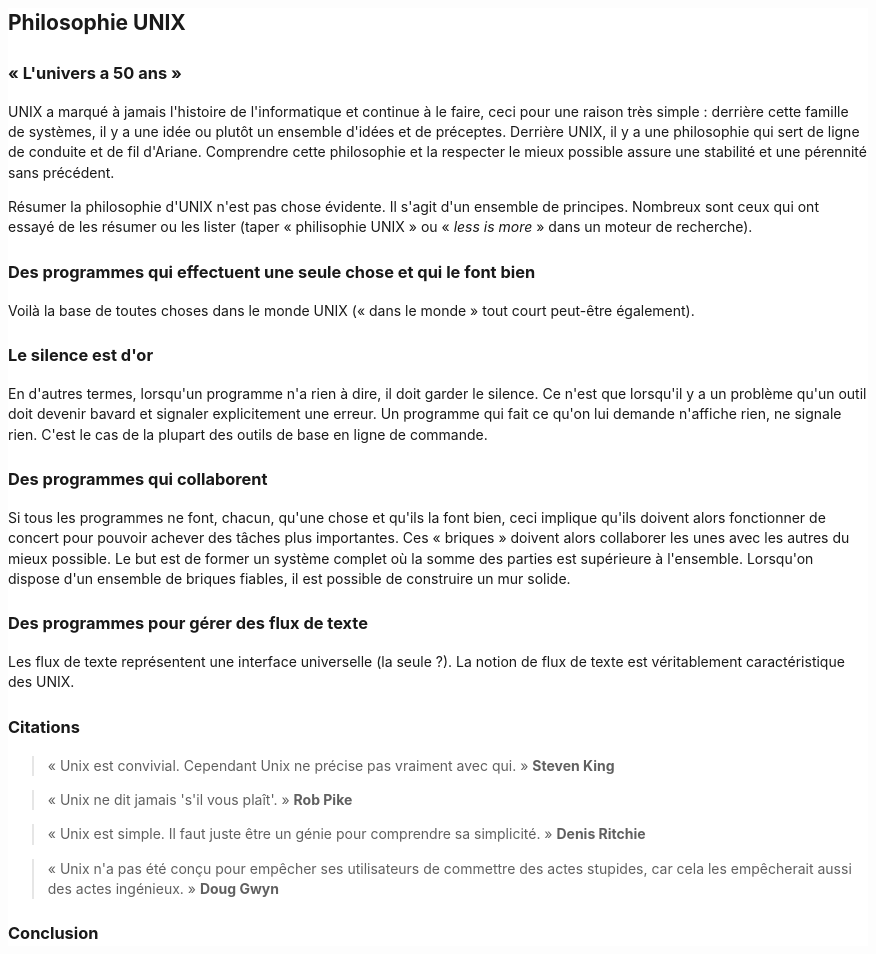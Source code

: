 
## Philosophie UNIX

### « L'univers a 50 ans »

UNIX a marqué à jamais l'histoire de l'informatique et continue à le faire, ceci pour une raison très simple : derrière cette famille de systèmes, il y a une idée ou plutôt un ensemble d'idées et de préceptes. Derrière UNIX, il y a une philosophie qui sert de ligne de conduite et de fil d'Ariane. Comprendre cette philosophie et la respecter le mieux possible assure une stabilité et une pérennité sans précédent.

Résumer la philosophie d'UNIX n'est pas chose évidente. Il s'agit d'un ensemble de principes. Nombreux sont ceux qui ont essayé de les résumer ou les lister (taper « philisophie UNIX » ou « *less is more* » dans un moteur de recherche).

### Des programmes qui effectuent une seule chose et qui le font bien

Voilà la base de toutes choses dans le monde UNIX (« dans le monde » tout court peut-être également).

### Le silence est d'or

En d'autres termes, lorsqu'un programme n'a rien à dire, il doit garder le silence. Ce n'est que lorsqu'il y a un problème qu'un outil doit devenir bavard et signaler explicitement une erreur. Un programme qui fait ce qu'on lui demande n'affiche rien, ne signale rien. C'est le cas de la plupart des outils de base en ligne de commande.

### Des programmes qui collaborent

Si tous les programmes ne font, chacun, qu'une chose et qu'ils la font bien, ceci implique qu'ils doivent alors fonctionner de concert pour pouvoir achever des tâches plus importantes. Ces « briques » doivent alors collaborer les unes avec les autres du mieux possible. Le but est de former un système complet où la somme des parties est supérieure à l'ensemble. Lorsqu'on dispose d'un ensemble de briques fiables, il est possible de construire un mur solide.

### Des programmes pour gérer des flux de texte

Les flux de texte représentent une interface universelle (la seule ?). La notion de flux de texte est véritablement caractéristique des UNIX.

### Citations

> « Unix est convivial. Cependant Unix ne précise pas vraiment avec qui. » **Steven King**

> « Unix ne dit jamais 's'il vous plaît'. » **Rob Pike**

> « Unix est simple. Il faut juste être un génie pour comprendre sa simplicité. » **Denis Ritchie**

> « Unix n'a pas été conçu pour empêcher ses utilisateurs de commettre des actes stupides, car cela les empêcherait aussi des actes ingénieux. » **Doug Gwyn**

### Conclusion

